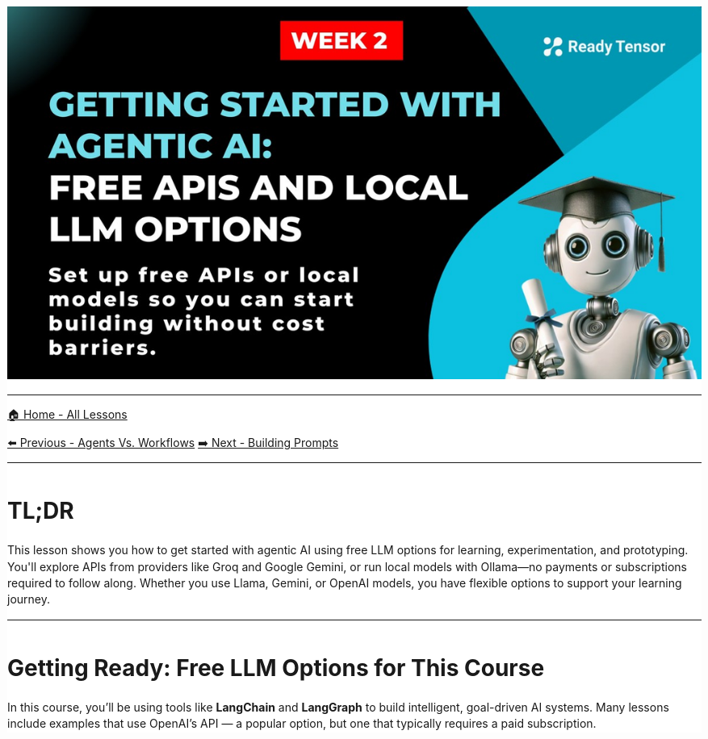 ![AAIDC-wk2-l0-free-apis.jpeg](AAIDC-wk2-l0-free-apis.jpeg)



---

[🏠 Home - All Lessons](https://app.readytensor.ai/hubs/ready_tensor_certifications)

[⬅️ Previous - Agents Vs. Workflows](https://app.readytensor.ai/publications/Xq3L2HSWLPou)
[➡️ Next - Building Prompts](https://app.readytensor.ai/publications/36Hu3DC3TLdu)

---



# TL;DR

This lesson shows you how to get started with agentic AI using free LLM options for learning, experimentation, and prototyping. You'll explore APIs from providers like Groq and Google Gemini, or run local models with Ollama—no payments or subscriptions required to follow along. Whether you use Llama, Gemini, or OpenAI models, you have flexible options to support your learning journey.

---



# Getting Ready: Free LLM Options for This Course

In this course, you’ll be using tools like **LangChain** and **LangGraph** to build intelligent, goal-driven AI systems. Many lessons include examples that use OpenAI’s API — a popular option, but one that typically requires a paid subscription.
